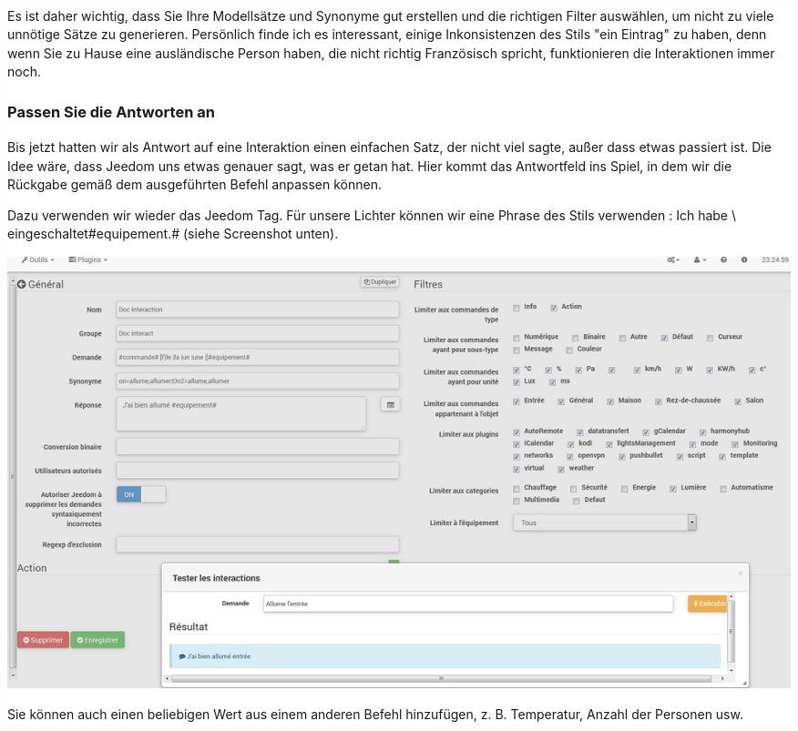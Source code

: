 Es ist daher wichtig, dass Sie Ihre Modellsätze und Synonyme gut erstellen und die richtigen Filter auswählen, um nicht zu viele unnötige Sätze zu generieren. Persönlich finde ich es interessant, einige Inkonsistenzen des Stils &quot;ein Eintrag&quot; zu haben, denn wenn Sie zu Hause eine ausländische Person haben, die nicht richtig Französisch spricht, funktionieren die Interaktionen immer noch.

### Passen Sie die Antworten an

Bis jetzt hatten wir als Antwort auf eine Interaktion einen einfachen Satz, der nicht viel sagte, außer dass etwas passiert ist. Die Idee wäre, dass Jeedom uns etwas genauer sagt, was er getan hat. Hier kommt das Antwortfeld ins Spiel, in dem wir die Rückgabe gemäß dem ausgeführten Befehl anpassen können.

Dazu verwenden wir wieder das Jeedom Tag. Für unsere Lichter können wir eine Phrase des Stils verwenden : Ich habe \ eingeschaltet#equipement\.# (siehe Screenshot unten).

![interact011](./images/interact011.png)

Sie können auch einen beliebigen Wert aus einem anderen Befehl hinzufügen, z. B. Temperatur, Anzahl der Personen usw.
